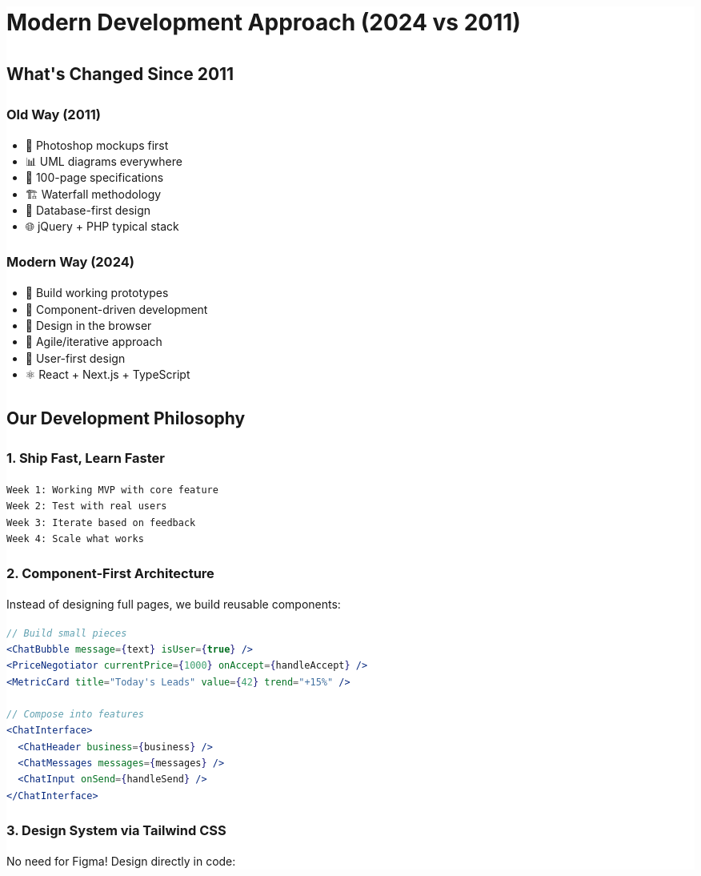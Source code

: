 # Modern Development Approach (2024 vs 2011)

## What's Changed Since 2011

### Old Way (2011)
- 🎨 Photoshop mockups first
- 📊 UML diagrams everywhere  
- 📝 100-page specifications
- 🏗️ Waterfall methodology
- 💾 Database-first design
- 🌐 jQuery + PHP typical stack

### Modern Way (2024)
- 🚀 Build working prototypes
- 🧩 Component-driven development
- 📱 Design in the browser
- 🔄 Agile/iterative approach
- 👤 User-first design
- ⚛️ React + Next.js + TypeScript

## Our Development Philosophy

### 1. **Ship Fast, Learn Faster**
```
Week 1: Working MVP with core feature
Week 2: Test with real users
Week 3: Iterate based on feedback
Week 4: Scale what works
```

### 2. **Component-First Architecture**
Instead of designing full pages, we build reusable components:

```jsx
// Build small pieces
<ChatBubble message={text} isUser={true} />
<PriceNegotiator currentPrice={1000} onAccept={handleAccept} />
<MetricCard title="Today's Leads" value={42} trend="+15%" />

// Compose into features
<ChatInterface>
  <ChatHeader business={business} />
  <ChatMessages messages={messages} />
  <ChatInput onSend={handleSend} />
</ChatInterface>
```

### 3. **Design System via Tailwind CSS**
No need for Figma! Design directly in code:
